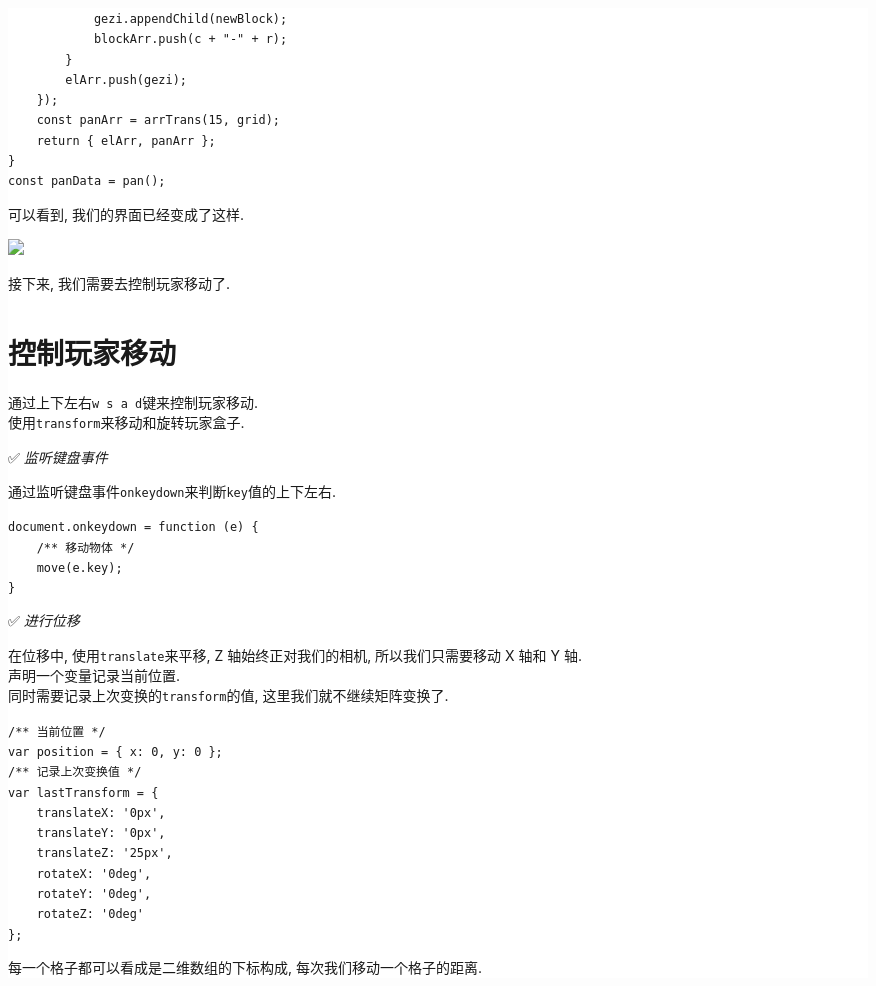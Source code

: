 ```
            gezi.appendChild(newBlock);
            blockArr.push(c + "-" + r);
        }
        elArr.push(gezi);
    });
    const panArr = arrTrans(15, grid);
    return { elArr, panArr };
}
const panData = pan();
```

可以看到, 我们的界面已经变成了这样.

![](https://mmbiz.qpic.cn/sz_mmbiz_png/H8M5QJDxMHpHuEytHHLgSon79xuAoHrqCuUboJr4U0no0ic5ES1aZkZfoLyTQWFJ9XE7BUtJtSrjMS1FkQbWaqg/640?wx_fmt=png)

  

接下来, 我们需要去控制玩家移动了.

控制玩家移动
======

通过上下左右`w s a d`键来控制玩家移动.  
使用`transform`来移动和旋转玩家盒子.

✅ _监听键盘事件_

通过监听键盘事件`onkeydown`来判断`key`值的上下左右.

```
document.onkeydown = function (e) {
    /** 移动物体 */
    move(e.key);
}
```

✅ _进行位移_

在位移中, 使用`translate`来平移, Z 轴始终正对我们的相机, 所以我们只需要移动 X 轴和 Y 轴.  
声明一个变量记录当前位置.  
同时需要记录上次变换的`transform`的值, 这里我们就不继续矩阵变换了.

```
/** 当前位置 */
var position = { x: 0, y: 0 };
/** 记录上次变换值 */
var lastTransform = {
    translateX: '0px',
    translateY: '0px',
    translateZ: '25px',
    rotateX: '0deg',
    rotateY: '0deg',
    rotateZ: '0deg'
};
```

每一个格子都可以看成是二维数组的下标构成, 每次我们移动一个格子的距离.
